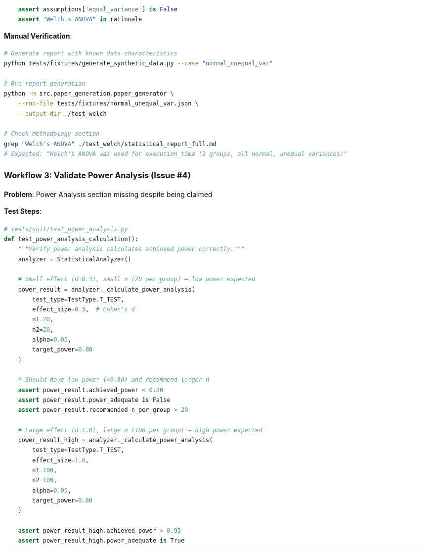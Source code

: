 ```python
    assert assumptions['equal_variance'] is False
    assert "Welch's ANOVA" in rationale
```

**Manual Verification**:
```bash
# Generate report with known data characteristics
python tests/fixtures/generate_synthetic_data.py --case "normal_unequal_var"

# Run report generation
python -m src.paper_generation.paper_generator \
    --run-file tests/fixtures/normal_unequal_var.json \
    --output-dir ./test_welch

# Check methodology section
grep "Welch's ANOVA" ./test_welch/statistical_report_full.md
# Expected: "Welch's ANOVA was used for execution_time (3 groups, all normal, unequal variances)"
```

### Workflow 3: Validate Power Analysis (Issue #4)

**Problem**: Power Analysis section missing despite being claimed

**Test Steps**:
```python
# tests/unit/test_power_analysis.py
def test_power_analysis_calculation():
    """Verify power analysis calculates achieved power correctly."""
    analyzer = StatisticalAnalyzer()
    
    # Small effect (d=0.3), small n (20 per group) → low power expected
    power_result = analyzer._calculate_power_analysis(
        test_type=TestType.T_TEST,
        effect_size=0.3,  # Cohen's d
        n1=20,
        n2=20,
        alpha=0.05,
        target_power=0.80
    )
    
    # Should have low power (<0.80) and recommend larger n
    assert power_result.achieved_power < 0.80
    assert power_result.power_adequate is False
    assert power_result.recommended_n_per_group > 20
    
    # Large effect (d=1.0), large n (100 per group) → high power expected
    power_result_high = analyzer._calculate_power_analysis(
        test_type=TestType.T_TEST,
        effect_size=1.0,
        n1=100,
        n2=100,
        alpha=0.05,
        target_power=0.80
    )
    
    assert power_result_high.achieved_power > 0.95
    assert power_result_high.power_adequate is True
```
